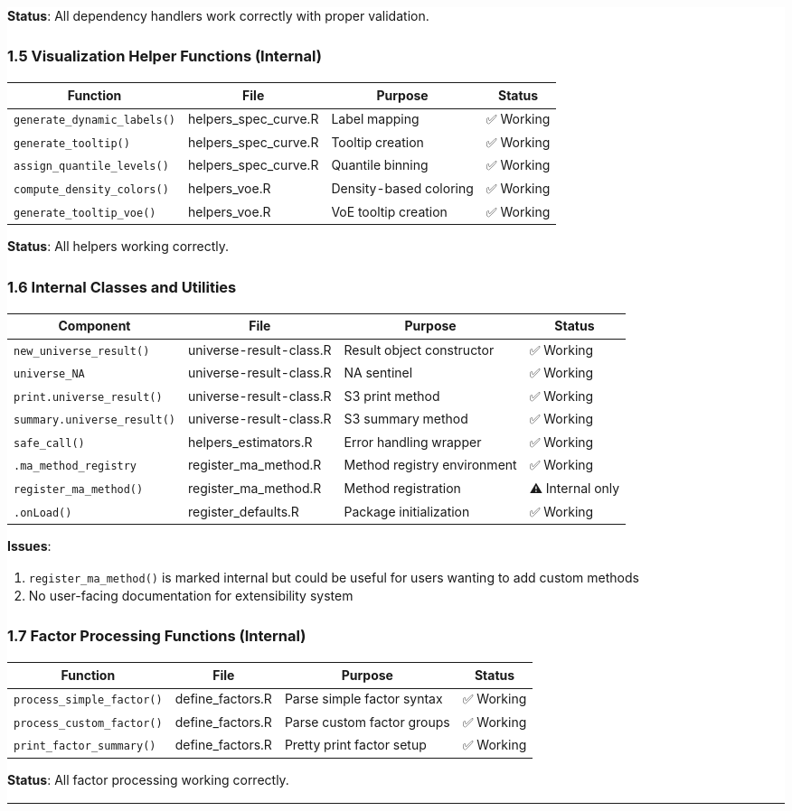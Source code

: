 **Status**: All dependency handlers work correctly with proper validation.

### 1.5 Visualization Helper Functions (Internal)
| Function | File | Purpose | Status |
|----------|------|---------|--------|
| `generate_dynamic_labels()` | helpers_spec_curve.R | Label mapping | ✅ Working |
| `generate_tooltip()` | helpers_spec_curve.R | Tooltip creation | ✅ Working |
| `assign_quantile_levels()` | helpers_spec_curve.R | Quantile binning | ✅ Working |
| `compute_density_colors()` | helpers_voe.R | Density-based coloring | ✅ Working |
| `generate_tooltip_voe()` | helpers_voe.R | VoE tooltip creation | ✅ Working |

**Status**: All helpers working correctly.

### 1.6 Internal Classes and Utilities
| Component | File | Purpose | Status |
|-----------|------|---------|--------|
| `new_universe_result()` | universe-result-class.R | Result object constructor | ✅ Working |
| `universe_NA` | universe-result-class.R | NA sentinel | ✅ Working |
| `print.universe_result()` | universe-result-class.R | S3 print method | ✅ Working |
| `summary.universe_result()` | universe-result-class.R | S3 summary method | ✅ Working |
| `safe_call()` | helpers_estimators.R | Error handling wrapper | ✅ Working |
| `.ma_method_registry` | register_ma_method.R | Method registry environment | ✅ Working |
| `register_ma_method()` | register_ma_method.R | Method registration | ⚠️ Internal only |
| `.onLoad()` | register_defaults.R | Package initialization | ✅ Working |

**Issues**:
1. `register_ma_method()` is marked internal but could be useful for users wanting to add custom methods
2. No user-facing documentation for extensibility system

### 1.7 Factor Processing Functions (Internal)
| Function | File | Purpose | Status |
|----------|------|---------|--------|
| `process_simple_factor()` | define_factors.R | Parse simple factor syntax | ✅ Working |
| `process_custom_factor()` | define_factors.R | Parse custom factor groups | ✅ Working |
| `print_factor_summary()` | define_factors.R | Pretty print factor setup | ✅ Working |

**Status**: All factor processing working correctly.

---
